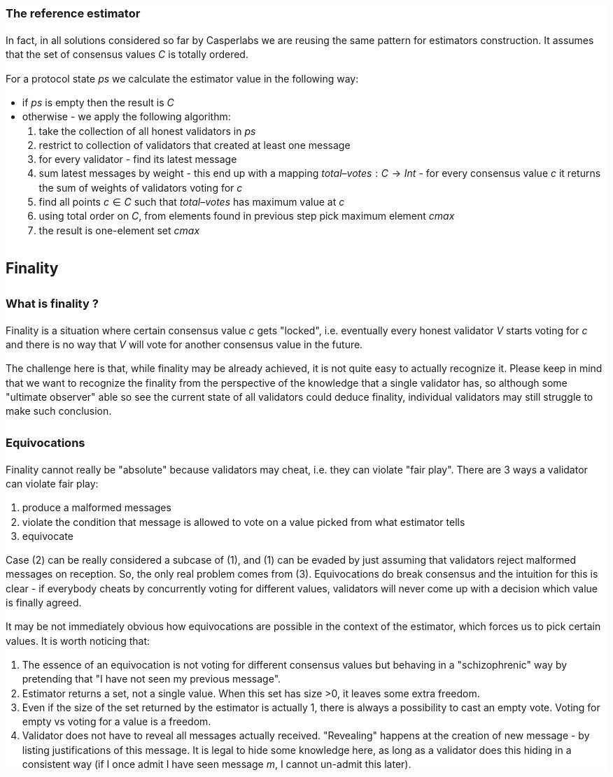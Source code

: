 ### The reference estimator

In fact, in all solutions considered so far by Casperlabs we are reusing the same pattern for estimators construction. It assumes that the set of consensus values $C$ is totally ordered.

For a protocol state $ps$ we calculate the estimator value in the following way:

- if $ps$ is empty then the result is $C$
- otherwise - we apply the following algorithm:
  1. take the collection of all honest validators in $ps$
  2. restrict to collection of validators that created at least one message
  3. for every validator - find its latest message
  4. sum latest messages by weight - this end up with a mapping $total–votes: C \to Int$ - for every consensus value $c$ it returns the sum of weights of validators voting for $c$
  5. find all points $c ∈ C$ such that $total–votes$ has maximum value at $c$
  6. using total order on $C$, from elements found in previous step pick maximum element $cmax$
  7. the result is one-element set ${cmax}$

## Finality

### What is finality ?

Finality is a situation where certain consensus value $c$ gets "locked", i.e. eventually every honest validator $V$ starts voting for $c$ and there is no way that $V$ will vote for another consensus value in the future.

The challenge here is that, while finality may be already achieved, it is not quite easy to actually recognize it. Please keep in mind that we want to recognize the finality from the perspective of the knowledge that a single validator has, so although some "ultimate observer" able so see the current state of all validators could deduce finality, individual validators may still struggle to make such conclusion.

### Equivocations

Finality cannot really be "absolute" because validators may cheat, i.e. they can violate "fair play". There are 3 ways a validator can violate fair play:

1. produce a malformed messages
2. violate the condition that message is allowed to vote on a value picked from what estimator tells
3. equivocate

Case (2) can be really considered a subcase of (1), and (1) can be evaded by just assuming that validators reject malformed messages on reception. So, the only real problem comes from (3). Equivocations do break consensus and the intuition for this is clear - if everybody cheats by concurrently voting for different values, validators will never come up with a decision which value is finally agreed.

It may be not immediately obvious how equivocations are possible in the context of the estimator, which forces us to pick certain values. It is worth noticing that:

1. The essence of an equivocation is not voting for different consensus values but behaving in a "schizophrenic" way by pretending that "I have not seen my previous message".
2. Estimator returns a set, not a single value. When this set has size >0, it leaves some extra freedom.
3. Even if the size of the set returned by the estimator is actually 1, there is always a possibility to cast an empty vote. Voting for empty vs voting for a value is a freedom.
4. Validator does not have to reveal all messages actually received. "Revealing" happens at the creation of new message - by listing justifications of this message. It is legal to hide some knowledge here, as long as a validator does this hiding in a consistent way (if I once admit I have seen message $m$, I cannot un-admit this later).
